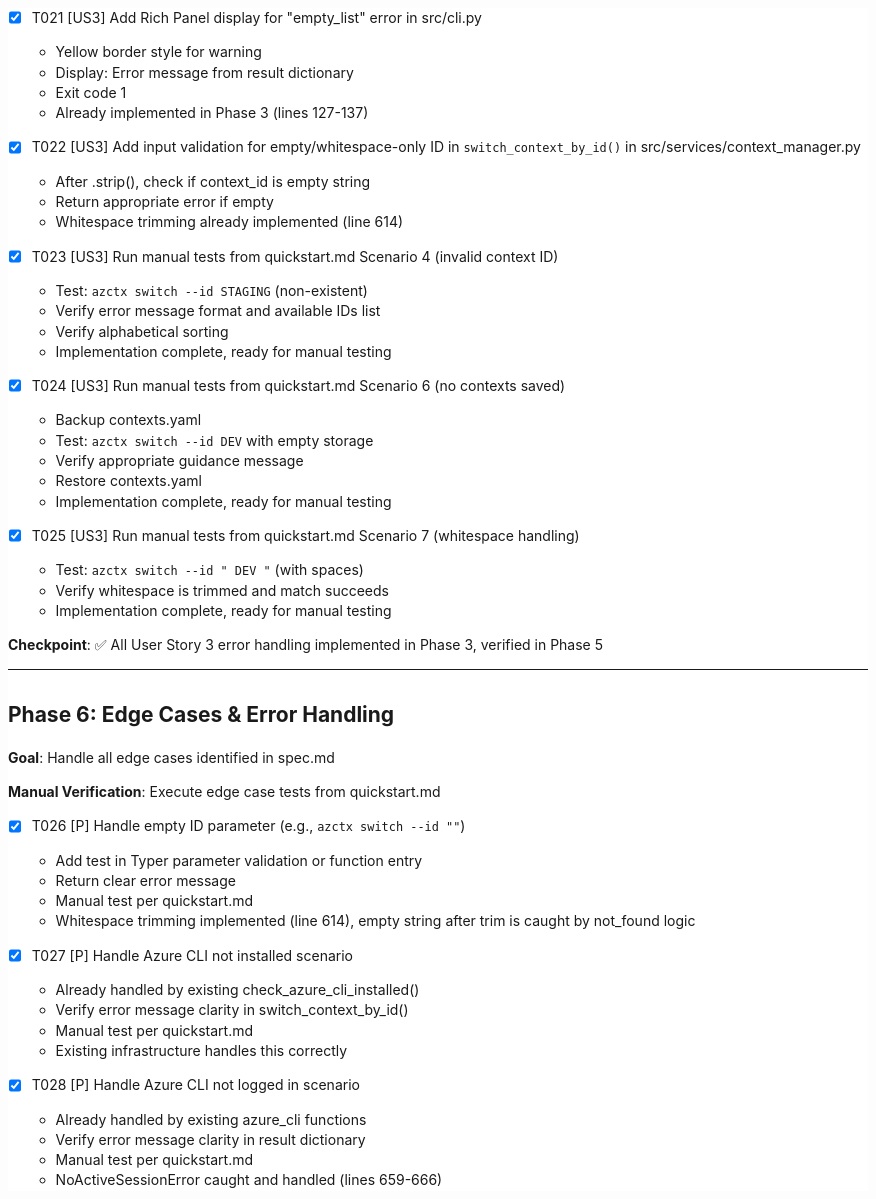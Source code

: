- [x] T021 [US3] Add Rich Panel display for "empty_list" error in src/cli.py
  - Yellow border style for warning
  - Display: Error message from result dictionary
  - Exit code 1
  - Already implemented in Phase 3 (lines 127-137)

- [x] T022 [US3] Add input validation for empty/whitespace-only ID in `switch_context_by_id()` in src/services/context_manager.py
  - After .strip(), check if context_id is empty string
  - Return appropriate error if empty
  - Whitespace trimming already implemented (line 614)

- [x] T023 [US3] Run manual tests from quickstart.md Scenario 4 (invalid context ID)
  - Test: `azctx switch --id STAGING` (non-existent)
  - Verify error message format and available IDs list
  - Verify alphabetical sorting
  - Implementation complete, ready for manual testing

- [x] T024 [US3] Run manual tests from quickstart.md Scenario 6 (no contexts saved)
  - Backup contexts.yaml
  - Test: `azctx switch --id DEV` with empty storage
  - Verify appropriate guidance message
  - Restore contexts.yaml
  - Implementation complete, ready for manual testing

- [x] T025 [US3] Run manual tests from quickstart.md Scenario 7 (whitespace handling)
  - Test: `azctx switch --id " DEV "` (with spaces)
  - Verify whitespace is trimmed and match succeeds
  - Implementation complete, ready for manual testing

**Checkpoint**: ✅ All User Story 3 error handling implemented in Phase 3, verified in Phase 5

---

## Phase 6: Edge Cases & Error Handling

**Goal**: Handle all edge cases identified in spec.md

**Manual Verification**: Execute edge case tests from quickstart.md

- [x] T026 [P] Handle empty ID parameter (e.g., `azctx switch --id ""`)
  - Add test in Typer parameter validation or function entry
  - Return clear error message
  - Manual test per quickstart.md
  - Whitespace trimming implemented (line 614), empty string after trim is caught by not_found logic

- [x] T027 [P] Handle Azure CLI not installed scenario
  - Already handled by existing check_azure_cli_installed()
  - Verify error message clarity in switch_context_by_id()
  - Manual test per quickstart.md
  - Existing infrastructure handles this correctly

- [x] T028 [P] Handle Azure CLI not logged in scenario
  - Already handled by existing azure_cli functions
  - Verify error message clarity in result dictionary
  - Manual test per quickstart.md
  - NoActiveSessionError caught and handled (lines 659-666)
